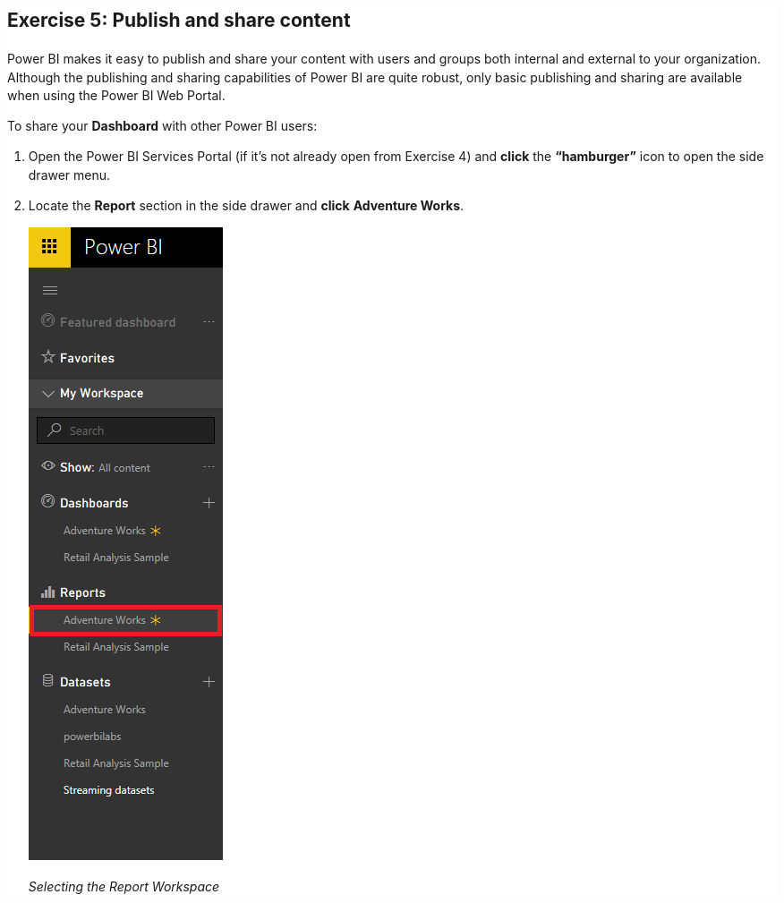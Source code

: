 <a name="Exercise5"></a>
## Exercise 5: Publish and share content ##

Power BI makes it easy to publish and share your content with users and groups both internal and external to your organization. Although the publishing and sharing capabilities of Power BI are quite robust, only basic publishing and sharing are available when using the Power BI Web Portal.

To share your **Dashboard** with other Power BI users:

1.	Open the Power BI Services Portal (if it’s not already open from Exercise 4) and **click** the **“hamburger”** icon to open the side drawer menu.
2.	Locate the **Report** section in the side drawer and **click** **Adventure Works**.

	![Selecting the Report Workspace](Images/portal-select-side-report.png)
	
	_Selecting the Report Workspace_
	